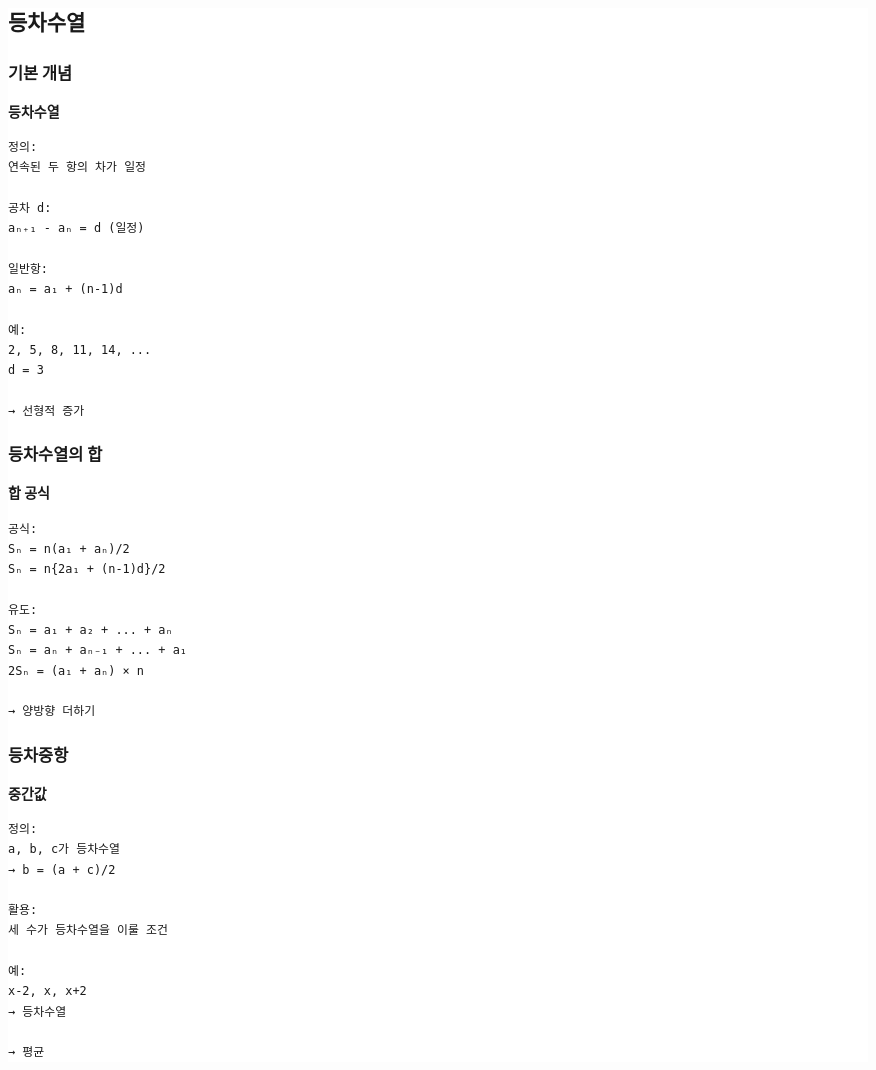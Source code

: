 ## 등차수열

### 기본 개념

**등차수열**

```
정의:
연속된 두 항의 차가 일정

공차 d:
aₙ₊₁ - aₙ = d (일정)

일반항:
aₙ = a₁ + (n-1)d

예:
2, 5, 8, 11, 14, ...
d = 3

→ 선형적 증가
```

### 등차수열의 합

**합 공식**

```
공식:
Sₙ = n(a₁ + aₙ)/2
Sₙ = n{2a₁ + (n-1)d}/2

유도:
Sₙ = a₁ + a₂ + ... + aₙ
Sₙ = aₙ + aₙ₋₁ + ... + a₁
2Sₙ = (a₁ + aₙ) × n

→ 양방향 더하기
```

### 등차중항

**중간값**

```
정의:
a, b, c가 등차수열
→ b = (a + c)/2

활용:
세 수가 등차수열을 이룰 조건

예:
x-2, x, x+2
→ 등차수열

→ 평균
```
